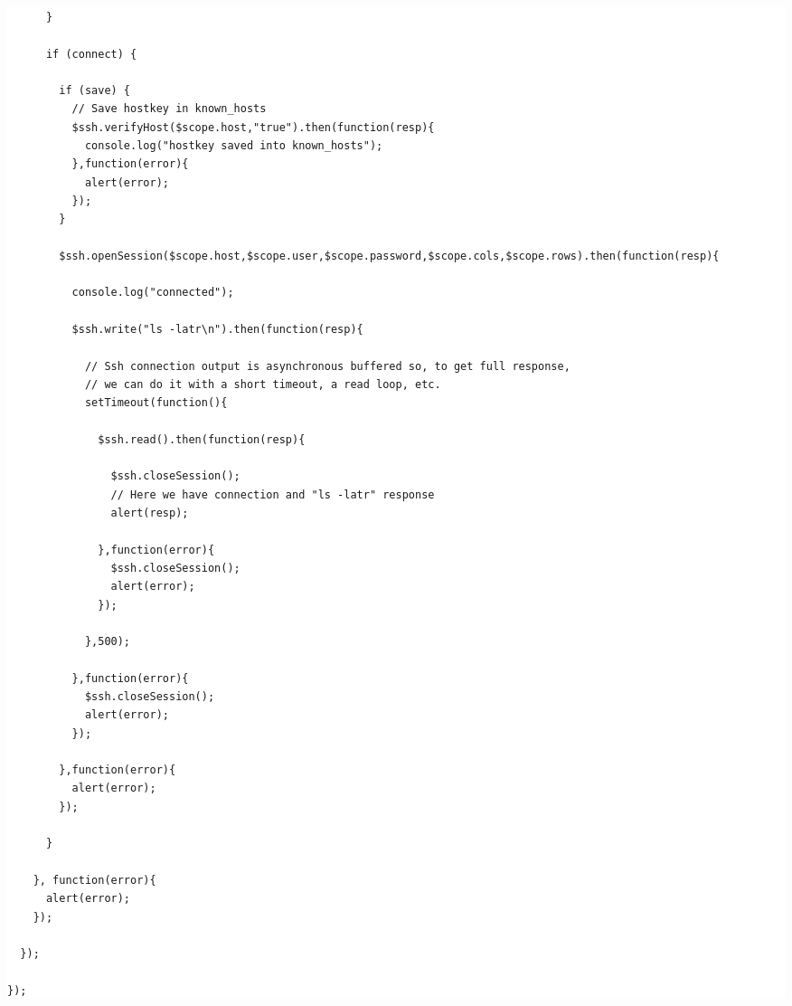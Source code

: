 ```html
      }

      if (connect) {

        if (save) {
          // Save hostkey in known_hosts
          $ssh.verifyHost($scope.host,"true").then(function(resp){
            console.log("hostkey saved into known_hosts");
          },function(error){
            alert(error);
          });
        }

        $ssh.openSession($scope.host,$scope.user,$scope.password,$scope.cols,$scope.rows).then(function(resp){

          console.log("connected");

          $ssh.write("ls -latr\n").then(function(resp){

            // Ssh connection output is asynchronous buffered so, to get full response, 
            // we can do it with a short timeout, a read loop, etc.
            setTimeout(function(){

              $ssh.read().then(function(resp){

                $ssh.closeSession();
                // Here we have connection and "ls -latr" response
                alert(resp);

              },function(error){
                $ssh.closeSession();
                alert(error);
              });

            },500);

          },function(error){
            $ssh.closeSession();
            alert(error);
          });

        },function(error){
          alert(error);
        });

      }

    }, function(error){
      alert(error); 
    });

  });

});
```
